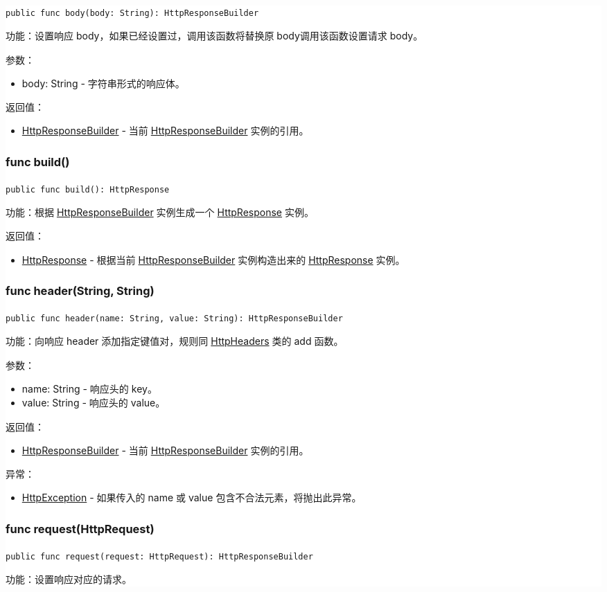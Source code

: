 ```cangjie
public func body(body: String): HttpResponseBuilder
```

功能：设置响应 body，如果已经设置过，调用该函数将替换原 body调用该函数设置请求 body。

参数：

- body: String - 字符串形式的响应体。

返回值：

- [HttpResponseBuilder](http_package_classes.md#class-httpresponsebuilder) - 当前 [HttpResponseBuilder](http_package_classes.md#class-httpresponsebuilder) 实例的引用。

### func build()

```cangjie
public func build(): HttpResponse
```

功能：根据 [HttpResponseBuilder](http_package_classes.md#class-httpresponsebuilder) 实例生成一个 [HttpResponse](http_package_classes.md#class-httpresponse) 实例。

返回值：

- [HttpResponse](http_package_classes.md#class-httpresponse) - 根据当前 [HttpResponseBuilder](http_package_classes.md#class-httpresponsebuilder) 实例构造出来的 [HttpResponse](http_package_classes.md#class-httpresponse) 实例。

### func header(String, String)

```cangjie
public func header(name: String, value: String): HttpResponseBuilder
```

功能：向响应 header 添加指定键值对，规则同 [HttpHeaders](http_package_classes.md#class-httpheaders) 类的 add 函数。

参数：

- name: String - 响应头的 key。
- value: String - 响应头的 value。

返回值：

- [HttpResponseBuilder](http_package_classes.md#class-httpresponsebuilder) - 当前 [HttpResponseBuilder](http_package_classes.md#class-httpresponsebuilder) 实例的引用。

异常：

- [HttpException](http_package_exceptions.md#class-httpexception) - 如果传入的 name 或 value 包含不合法元素，将抛出此异常。

### func request(HttpRequest)

```cangjie
public func request(request: HttpRequest): HttpResponseBuilder
```

功能：设置响应对应的请求。
